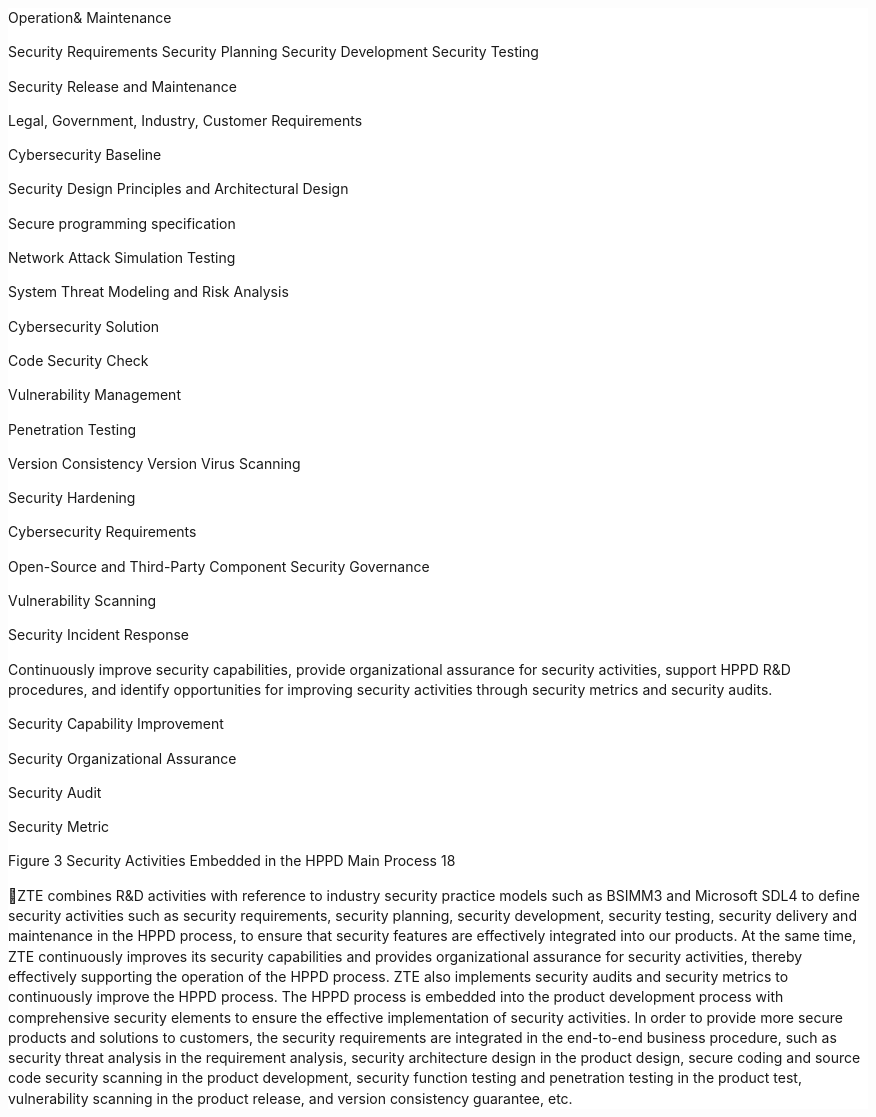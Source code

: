 Operation& Maintenance

Security Requirements Security Planning Security Development Security Testing

Security Release and Maintenance

Legal, Government, Industry, Customer Requirements

Cybersecurity Baseline

Security Design Principles and Architectural
Design

Secure programming specification

Network Attack Simulation Testing

System Threat Modeling and Risk Analysis

Cybersecurity Solution

Code Security Check

Vulnerability Management

Penetration Testing

Version Consistency
Version Virus Scanning

Security Hardening

Cybersecurity Requirements

Open-Source and Third-Party Component Security Governance

Vulnerability Scanning

Security Incident Response

Continuously improve security capabilities, provide organizational assurance for security activities, support HPPD R&D procedures, and identify opportunities for improving security activities through security metrics and security audits.

Security Capability Improvement

Security Organizational Assurance

Security Audit

Security Metric

Figure 3 Security Activities Embedded in the HPPD Main Process 18

ZTE combines R&D activities with reference to industry security practice models such as BSIMM3 and Microsoft SDL4 to define security activities such as security requirements, security planning, security development, security testing, security delivery and maintenance in the HPPD process, to ensure that security features are effectively integrated into our products. At the same time, ZTE continuously improves its security capabilities and provides organizational assurance for security activities, thereby effectively supporting the operation of the HPPD process. ZTE also implements security audits and security metrics to continuously improve the HPPD process.
The HPPD process is embedded into the product development process with comprehensive security elements to ensure the effective implementation of security activities. In order to provide more secure products and solutions to customers, the security requirements are integrated in the end-to-end business procedure, such as security threat analysis in the requirement analysis, security architecture design in the product design, secure coding and source code security scanning in the product development, security function testing and penetration testing in the product test, vulnerability scanning in the product release, and version consistency guarantee, etc.